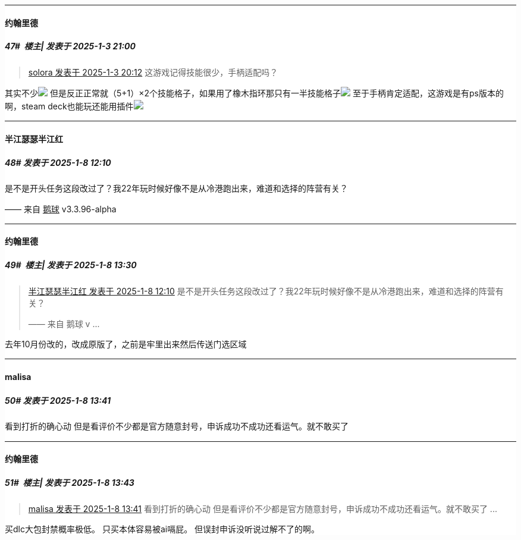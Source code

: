 *****

####  约翰里德  
##### 47#         楼主| 发表于 2025-1-3 21:00

<blockquote><a href="httphttps://bbs.saraba1st.com/2b/forum.php?mod=redirect&amp;goto=findpost&amp;pid=67097856&amp;ptid=2236331" target="_blank">solora 发表于 2025-1-3 20:12</a>
这游戏记得技能很少，手柄适配吗？</blockquote>
其实不少<img src="https://static.saraba1st.com/image/smiley/face2017/068.png" referrerpolicy="no-referrer">
但是反正正常就（5+1）×2个技能格子，如果用了橡木指环那只有一半技能格子<img src="https://static.saraba1st.com/image/smiley/face2017/068.png" referrerpolicy="no-referrer">
至于手柄肯定适配，这游戏是有ps版本的啊，steam deck也能玩还能用插件<img src="https://static.saraba1st.com/image/smiley/face2017/068.png" referrerpolicy="no-referrer">

*****

####  半江瑟瑟半江红  
##### 48#       发表于 2025-1-8 12:10

是不是开头任务这段改过了？我22年玩时候好像不是从冷港跑出来，难道和选择的阵营有关？

—— 来自 [鹅球](https://www.pgyer.com/xfPejhuq) v3.3.96-alpha


*****

####  约翰里德  
##### 49#         楼主| 发表于 2025-1-8 13:30

<blockquote><a href="httphttps://bbs.saraba1st.com/2b/forum.php?mod=redirect&amp;goto=findpost&amp;pid=67128272&amp;ptid=2236331" target="_blank">半江瑟瑟半江红 发表于 2025-1-8 12:10</a>
是不是开头任务这段改过了？我22年玩时候好像不是从冷港跑出来，难道和选择的阵营有关？

—— 来自 鹅球 v ...</blockquote>
去年10月份改的，改成原版了，之前是牢里出来然后传送门选区域


*****

####  malisa  
##### 50#       发表于 2025-1-8 13:41

看到打折的确心动 但是看评价不少都是官方随意封号，申诉成功不成功还看运气。就不敢买了

*****

####  约翰里德  
##### 51#         楼主| 发表于 2025-1-8 13:43

<blockquote><a href="httphttps://bbs.saraba1st.com/2b/forum.php?mod=redirect&amp;goto=findpost&amp;pid=67128993&amp;ptid=2236331" target="_blank">malisa 发表于 2025-1-8 13:41</a>
看到打折的确心动 但是看评价不少都是官方随意封号，申诉成功不成功还看运气。就不敢买了 ...</blockquote>
买dlc大包封禁概率极低。
只买本体容易被ai嗝屁。
但误封申诉没听说过解不了的啊。
